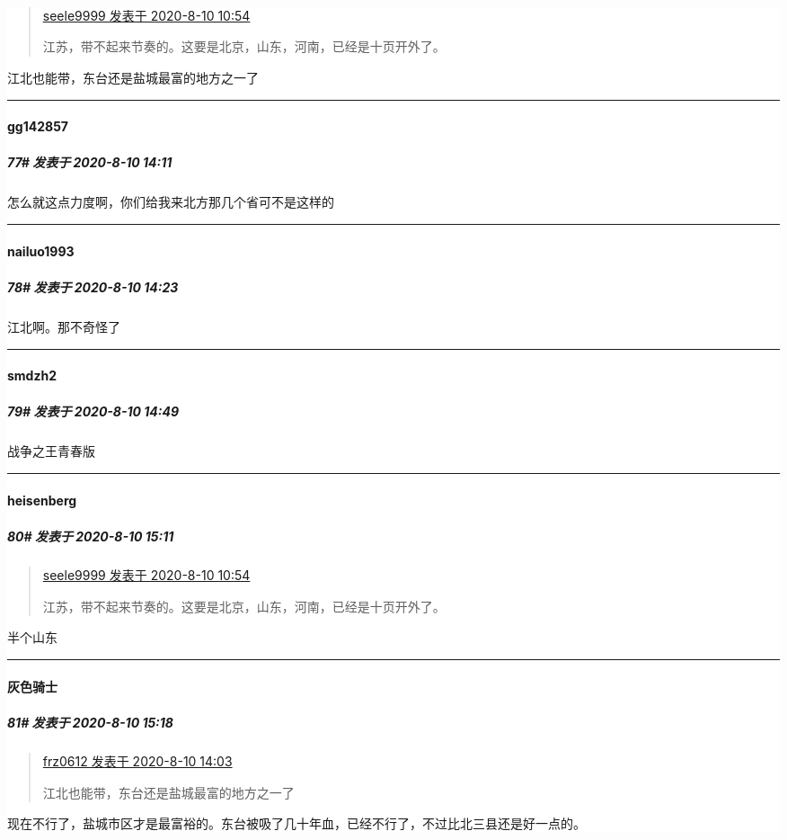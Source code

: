 
<blockquote><a href="httphttps://bbs.saraba1st.com/2b/forum.php?mod=redirect&amp;goto=findpost&amp;pid=48378072&amp;ptid=1953992" target="_blank">seele9999 发表于 2020-8-10 10:54</a>

江苏，带不起来节奏的。这要是北京，山东，河南，已经是十页开外了。</blockquote>
江北也能带，东台还是盐城最富的地方之一了


-----

####  gg142857  
##### 77#       发表于 2020-8-10 14:11


怎么就这点力度啊，你们给我来北方那几个省可不是这样的


-----

####  nailuo1993  
##### 78#       发表于 2020-8-10 14:23


江北啊。那不奇怪了


-----

####  smdzh2  
##### 79#       发表于 2020-8-10 14:49


战争之王青春版


-----

####  heisenberg  
##### 80#       发表于 2020-8-10 15:11


<blockquote><a href="httphttps://bbs.saraba1st.com/2b/forum.php?mod=redirect&amp;goto=findpost&amp;pid=48378072&amp;ptid=1953992" target="_blank">seele9999 发表于 2020-8-10 10:54</a>

江苏，带不起来节奏的。这要是北京，山东，河南，已经是十页开外了。</blockquote>
半个山东


-----

####  灰色骑士  
##### 81#       发表于 2020-8-10 15:18


<blockquote><a href="httphttps://bbs.saraba1st.com/2b/forum.php?mod=redirect&amp;goto=findpost&amp;pid=48380427&amp;ptid=1953992" target="_blank">frz0612 发表于 2020-8-10 14:03</a>

江北也能带，东台还是盐城最富的地方之一了</blockquote>
现在不行了，盐城市区才是最富裕的。东台被吸了几十年血，已经不行了，不过比北三县还是好一点的。
